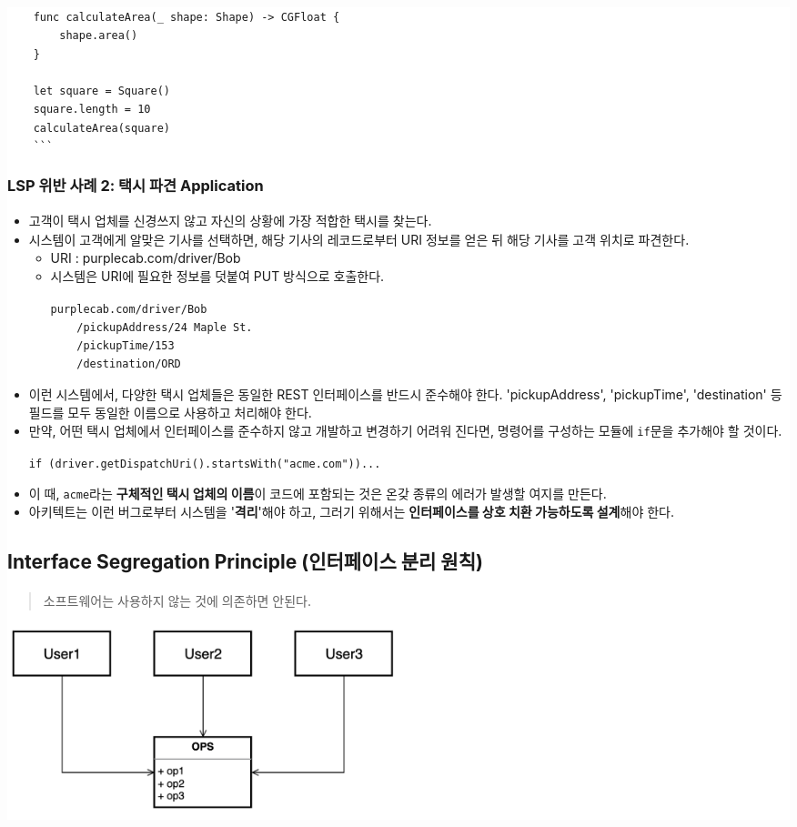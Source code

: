         func calculateArea(_ shape: Shape) -> CGFloat {
            shape.area()
        }

        let square = Square()
        square.length = 10
        calculateArea(square)
        ```

### LSP 위반 사례 2: 택시 파견 Application

- 고객이 택시 업체를 신경쓰지 않고 자신의 상황에 가장 적합한 택시를 찾는다.
- 시스템이 고객에게 알맞은 기사를 선택하면, 해당 기사의 레코드로부터 URI 정보를 얻은 뒤 해당 기사를 고객 위치로 파견한다.
    - URI : purplecab.com/driver/Bob
    - 시스템은 URI에 필요한 정보를 덧붙여 PUT 방식으로 호출한다.
        ```
        purplecab.com/driver/Bob
            /pickupAddress/24 Maple St.
            /pickupTime/153
            /destination/ORD
        ```
- 이런 시스템에서, 다양한 택시 업체들은 동일한 REST 인터페이스를 반드시 준수해야 한다. 'pickupAddress', 'pickupTime', 'destination' 등 필드를 모두 동일한 이름으로 사용하고 처리해야 한다.
- 만약, 어떤 택시 업체에서 인터페이스를 준수하지 않고 개발하고 변경하기 어려워 진다면, 명령어를 구성하는 모듈에 `if`문을 추가해야 할 것이다.
    ```
    if (driver.getDispatchUri().startsWith("acme.com"))...
    ```
- 이 때, `acme`라는 **구체적인 택시 업체의 이름**이 코드에 포함되는 것은 온갖 종류의 에러가 발생할 여지를 만든다.
- 아키텍트는 이런 버그로부터 시스템을 '**격리**'해야 하고, 그러기 위해서는 **인터페이스를 상호 치환 가능하도록 설계**해야 한다.

## Interface Segregation Principle (인터페이스 분리 원칙)

> 소프트웨어는 사용하지 않는 것에 의존하면 안된다.

<p><img src="img/isp-example.png" width="50%"></p>
